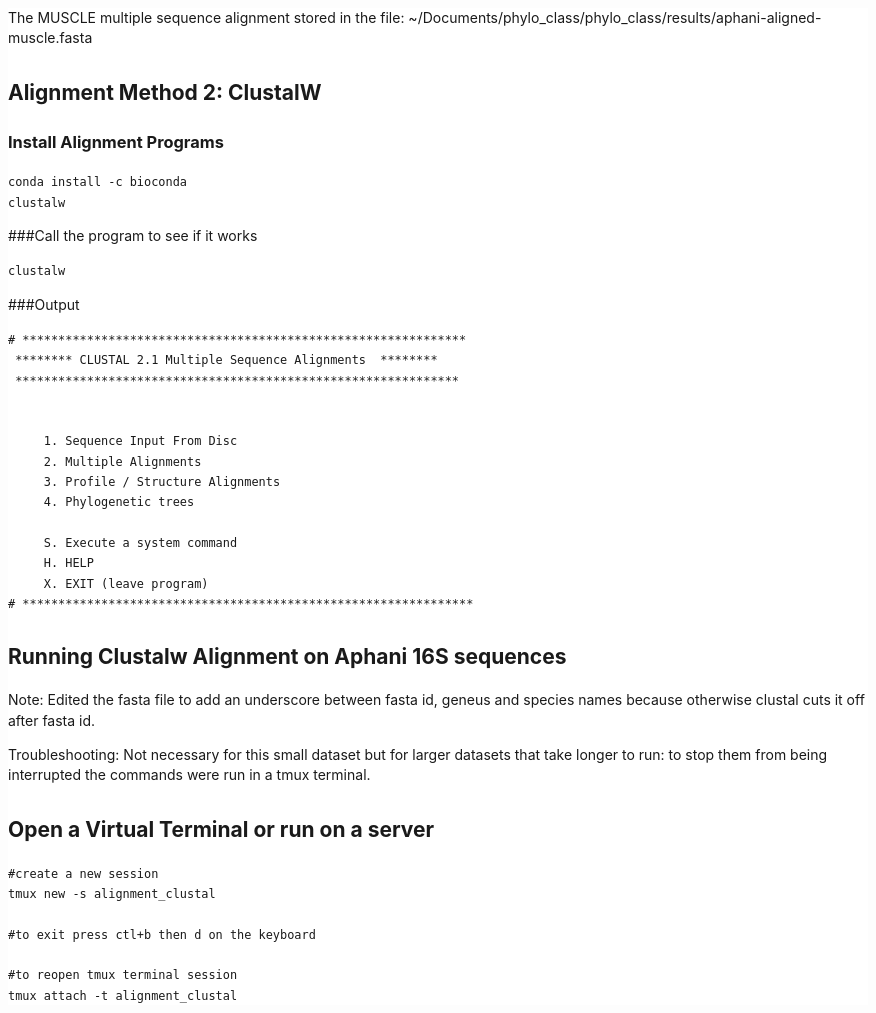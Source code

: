The MUSCLE multiple sequence alignment stored in the file: ~/Documents/phylo_class/phylo_class/results/aphani-aligned-muscle.fasta

## Alignment Method 2: ClustalW

### Install Alignment Programs

```shell
conda install -c bioconda 
clustalw
```

###Call the program to see if it works
```shell
clustalw
```

###Output
```
# **************************************************************
 ******** CLUSTAL 2.1 Multiple Sequence Alignments  ********
 **************************************************************


     1. Sequence Input From Disc
     2. Multiple Alignments
     3. Profile / Structure Alignments
     4. Phylogenetic trees

     S. Execute a system command
     H. HELP
     X. EXIT (leave program)
# ***************************************************************    
``````

## Running Clustalw Alignment on Aphani 16S sequences

Note: Edited the fasta file to add an underscore between fasta id, geneus and species names because otherwise clustal cuts it off after fasta id.

Troubleshooting: Not necessary for this small dataset but for larger datasets that take longer to run: to stop them from being interrupted the commands were run in a tmux terminal.

## Open a Virtual Terminal or run on a server
```shell
#create a new session
tmux new -s alignment_clustal

#to exit press ctl+b then d on the keyboard

#to reopen tmux terminal session 
tmux attach -t alignment_clustal
```
